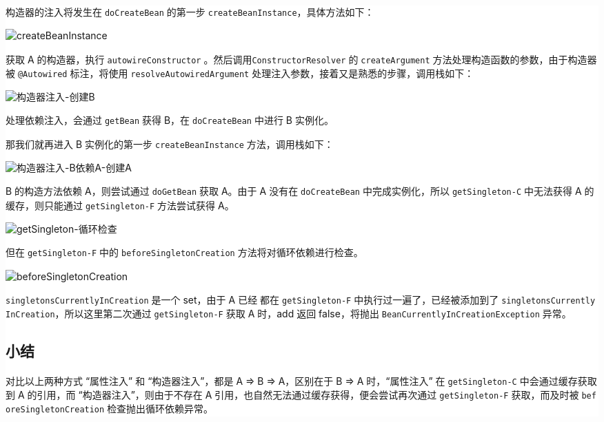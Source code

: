 构造器的注入将发生在 ```doCreateBean``` 的第一步 ```createBeanInstance```，具体方法如下：

![createBeanInstance](https://i2.tiimg.com/717558/9a431a5cf35ef1a3.png)

获取 A 的构造器，执行 ```autowireConstructor``` 。然后调用```ConstructorResolver``` 的 ```createArgument``` 方法处理构造函数的参数，由于构造器被 ```@Autowired``` 标注，将使用 ```resolveAutowiredArgument``` 处理注入参数，接着又是熟悉的步骤，调用栈如下：

![构造器注入-创建B](https://i2.tiimg.com/717558/2ee6a8e5e9720065.png)

处理依赖注入，会通过 ```getBean``` 获得 B，在 ```doCreateBean``` 中进行 B 实例化。

那我们就再进入 B 实例化的第一步 ```createBeanInstance``` 方法，调用栈如下：

![构造器注入-B依赖A-创建A](https://i2.tiimg.com/717558/e3a0f36baa2eaabc.png)

B 的构造方法依赖 A，则尝试通过 ```doGetBean``` 获取 A。由于 A 没有在 ```doCreateBean``` 中完成实例化，所以 ```getSingleton-C``` 中无法获得 A 的缓存，则只能通过 ```getSingleton-F``` 方法尝试获得 A。

![getSingleton-循环检查](https://i2.tiimg.com/717558/08b6caf1350f5863.png)

但在 ```getSingleton-F``` 中的 ```beforeSingletonCreation``` 方法将对循环依赖进行检查。

![beforeSingletonCreation](https://i2.tiimg.com/717558/d40097fc09e509df.png)

```singletonsCurrentlyInCreation``` 是一个 set，由于 A 已经 都在 ```getSingleton-F``` 中执行过一遍了，已经被添加到了 ```singletonsCurrentlyInCreation```，所以这里第二次通过 ```getSingleton-F``` 获取 A 时，add 返回 false，将抛出 ```BeanCurrentlyInCreationException``` 异常。

## 小结

对比以上两种方式 “属性注入” 和 “构造器注入”，都是 A => B => A，区别在于 B => A 时，“属性注入” 在 ```getSingleton-C``` 中会通过缓存获取到 A 的引用，而 “构造器注入”，则由于不存在 A 引用，也自然无法通过缓存获得，便会尝试再次通过 ```getSingleton-F``` 获取，而及时被 ```beforeSingletonCreation```  检查抛出循环依赖异常。
